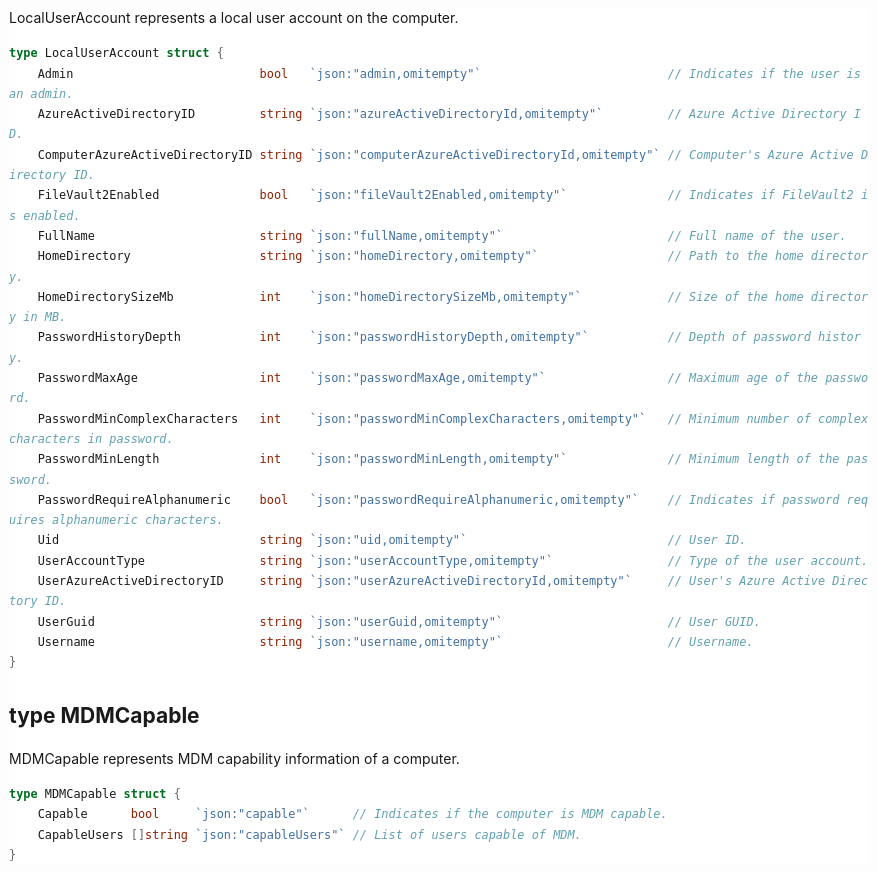 LocalUserAccount represents a local user account on the computer.

```go
type LocalUserAccount struct {
    Admin                          bool   `json:"admin,omitempty"`                          // Indicates if the user is an admin.
    AzureActiveDirectoryID         string `json:"azureActiveDirectoryId,omitempty"`         // Azure Active Directory ID.
    ComputerAzureActiveDirectoryID string `json:"computerAzureActiveDirectoryId,omitempty"` // Computer's Azure Active Directory ID.
    FileVault2Enabled              bool   `json:"fileVault2Enabled,omitempty"`              // Indicates if FileVault2 is enabled.
    FullName                       string `json:"fullName,omitempty"`                       // Full name of the user.
    HomeDirectory                  string `json:"homeDirectory,omitempty"`                  // Path to the home directory.
    HomeDirectorySizeMb            int    `json:"homeDirectorySizeMb,omitempty"`            // Size of the home directory in MB.
    PasswordHistoryDepth           int    `json:"passwordHistoryDepth,omitempty"`           // Depth of password history.
    PasswordMaxAge                 int    `json:"passwordMaxAge,omitempty"`                 // Maximum age of the password.
    PasswordMinComplexCharacters   int    `json:"passwordMinComplexCharacters,omitempty"`   // Minimum number of complex characters in password.
    PasswordMinLength              int    `json:"passwordMinLength,omitempty"`              // Minimum length of the password.
    PasswordRequireAlphanumeric    bool   `json:"passwordRequireAlphanumeric,omitempty"`    // Indicates if password requires alphanumeric characters.
    Uid                            string `json:"uid,omitempty"`                            // User ID.
    UserAccountType                string `json:"userAccountType,omitempty"`                // Type of the user account.
    UserAzureActiveDirectoryID     string `json:"userAzureActiveDirectoryId,omitempty"`     // User's Azure Active Directory ID.
    UserGuid                       string `json:"userGuid,omitempty"`                       // User GUID.
    Username                       string `json:"username,omitempty"`                       // Username.
}
```

<a name="MDMCapable"></a>
## type MDMCapable

MDMCapable represents MDM capability information of a computer.

```go
type MDMCapable struct {
    Capable      bool     `json:"capable"`      // Indicates if the computer is MDM capable.
    CapableUsers []string `json:"capableUsers"` // List of users capable of MDM.
}
```
